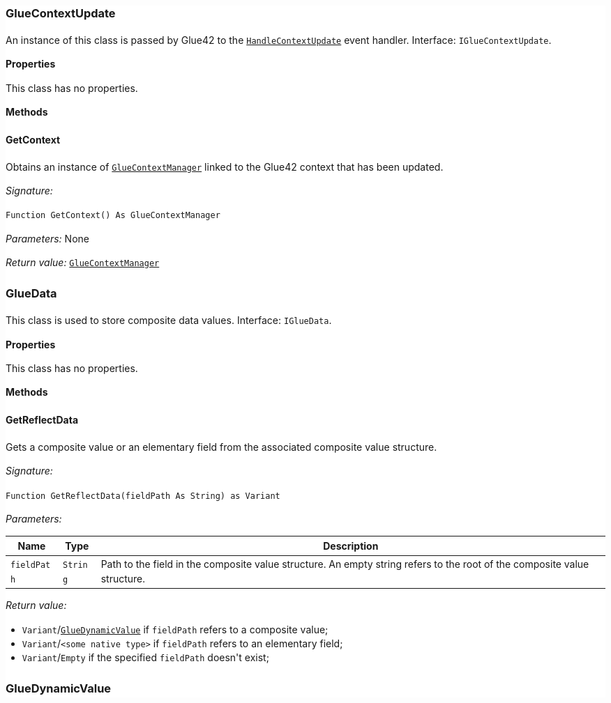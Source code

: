 ### GlueContextUpdate

An instance of this class is passed by Glue42 to the [`HandleContextUpdate`](#classes-gluecontextmanager-handlecontextupdate) event handler. Interface: `IGlueContextUpdate`.

**Properties**

This class has no properties.

**Methods**

#### GetContext

Obtains an instance of [`GlueContextManager`](#classes-gluecontextmanager) linked to the Glue42 context that has been updated.

*Signature:*

```vbnet
Function GetContext() As GlueContextManager
```

*Parameters:* None

*Return value:* [`GlueContextManager`](#classes-gluecontextmanager)

### GlueData

This class is used to store composite data values. Interface: `IGlueData`.

**Properties**

This class has no properties.

**Methods**

#### GetReflectData

Gets a composite value or an elementary field from the associated composite value structure.

*Signature:*

```vbnet
Function GetReflectData(fieldPath As String) as Variant
```

*Parameters:*

| Name | Type | Description |
|------|------|-------------|
| `fieldPath` | `String` | Path to the field in the composite value structure. An empty string refers to the root of the composite value structure. |

*Return value:*

- `Variant`/[`GlueDynamicValue`](#classes-gluedynamicvalue) if `fieldPath` refers to a composite value;
- `Variant`/`<some native type>` if `fieldPath` refers to an elementary field;
- `Variant`/`Empty` if the specified `fieldPath` doesn't exist;

### GlueDynamicValue
